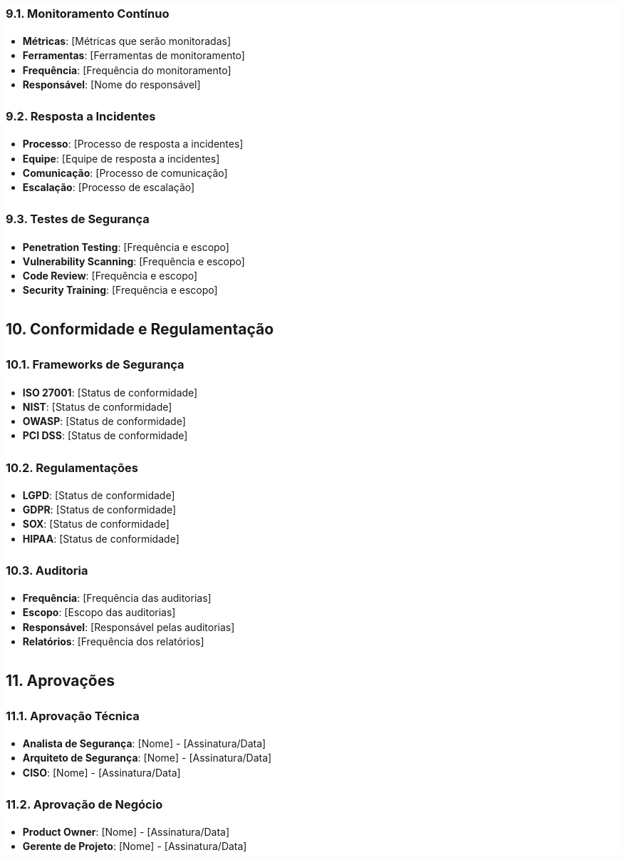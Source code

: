### 9.1. Monitoramento Contínuo
- **Métricas**: [Métricas que serão monitoradas]
- **Ferramentas**: [Ferramentas de monitoramento]
- **Frequência**: [Frequência do monitoramento]
- **Responsável**: [Nome do responsável]

### 9.2. Resposta a Incidentes
- **Processo**: [Processo de resposta a incidentes]
- **Equipe**: [Equipe de resposta a incidentes]
- **Comunicação**: [Processo de comunicação]
- **Escalação**: [Processo de escalação]

### 9.3. Testes de Segurança
- **Penetration Testing**: [Frequência e escopo]
- **Vulnerability Scanning**: [Frequência e escopo]
- **Code Review**: [Frequência e escopo]
- **Security Training**: [Frequência e escopo]

## 10. Conformidade e Regulamentação

### 10.1. Frameworks de Segurança
- **ISO 27001**: [Status de conformidade]
- **NIST**: [Status de conformidade]
- **OWASP**: [Status de conformidade]
- **PCI DSS**: [Status de conformidade]

### 10.2. Regulamentações
- **LGPD**: [Status de conformidade]
- **GDPR**: [Status de conformidade]
- **SOX**: [Status de conformidade]
- **HIPAA**: [Status de conformidade]

### 10.3. Auditoria
- **Frequência**: [Frequência das auditorias]
- **Escopo**: [Escopo das auditorias]
- **Responsável**: [Responsável pelas auditorias]
- **Relatórios**: [Frequência dos relatórios]

## 11. Aprovações

### 11.1. Aprovação Técnica
- **Analista de Segurança**: [Nome] - [Assinatura/Data]
- **Arquiteto de Segurança**: [Nome] - [Assinatura/Data]
- **CISO**: [Nome] - [Assinatura/Data]

### 11.2. Aprovação de Negócio
- **Product Owner**: [Nome] - [Assinatura/Data]
- **Gerente de Projeto**: [Nome] - [Assinatura/Data]
